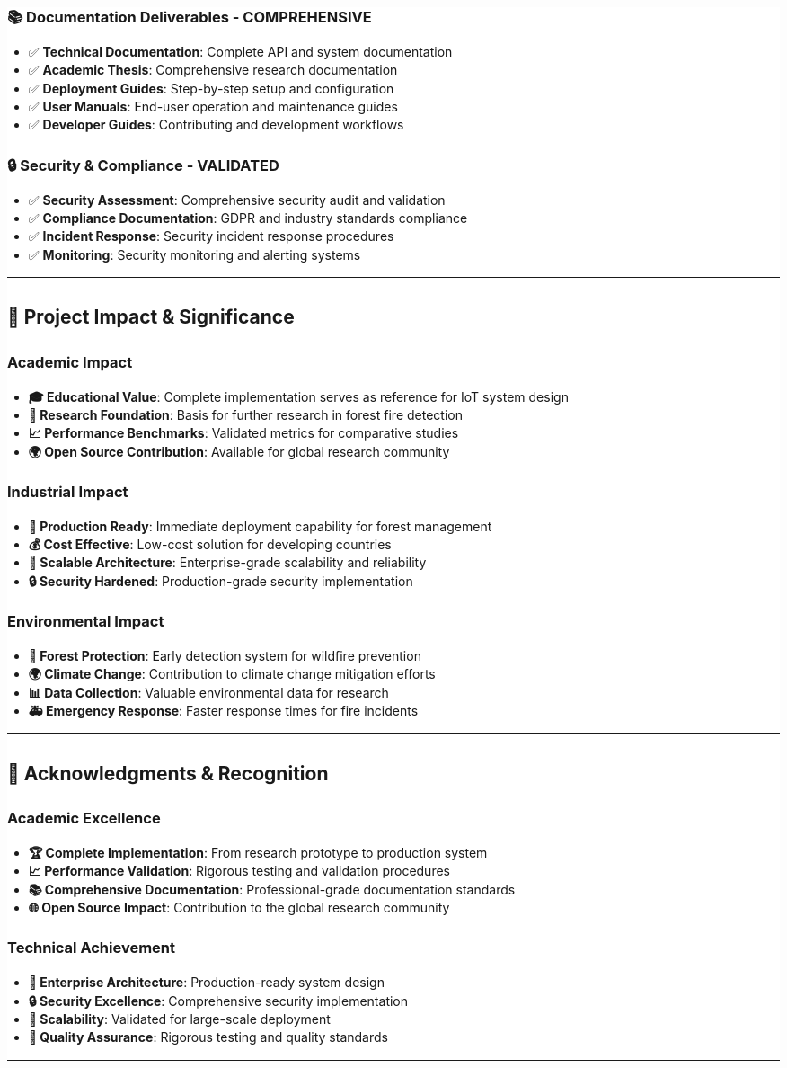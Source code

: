 ### **📚 Documentation Deliverables - COMPREHENSIVE**
- ✅ **Technical Documentation**: Complete API and system documentation
- ✅ **Academic Thesis**: Comprehensive research documentation
- ✅ **Deployment Guides**: Step-by-step setup and configuration
- ✅ **User Manuals**: End-user operation and maintenance guides
- ✅ **Developer Guides**: Contributing and development workflows

### **🔒 Security & Compliance - VALIDATED**
- ✅ **Security Assessment**: Comprehensive security audit and validation
- ✅ **Compliance Documentation**: GDPR and industry standards compliance
- ✅ **Incident Response**: Security incident response procedures
- ✅ **Monitoring**: Security monitoring and alerting systems

---

## 🎉 Project Impact & Significance

### **Academic Impact**
- **🎓 Educational Value**: Complete implementation serves as reference for IoT system design
- **🔬 Research Foundation**: Basis for further research in forest fire detection
- **📈 Performance Benchmarks**: Validated metrics for comparative studies
- **🌍 Open Source Contribution**: Available for global research community

### **Industrial Impact**
- **🏢 Production Ready**: Immediate deployment capability for forest management
- **💰 Cost Effective**: Low-cost solution for developing countries
- **🔧 Scalable Architecture**: Enterprise-grade scalability and reliability
- **🔒 Security Hardened**: Production-grade security implementation

### **Environmental Impact**
- **🌲 Forest Protection**: Early detection system for wildfire prevention
- **🌍 Climate Change**: Contribution to climate change mitigation efforts
- **📊 Data Collection**: Valuable environmental data for research
- **🚑 Emergency Response**: Faster response times for fire incidents

---

## 🙏 Acknowledgments & Recognition

### **Academic Excellence**
- **🏆 Complete Implementation**: From research prototype to production system
- **📈 Performance Validation**: Rigorous testing and validation procedures
- **📚 Comprehensive Documentation**: Professional-grade documentation standards
- **🌐 Open Source Impact**: Contribution to the global research community

### **Technical Achievement**
- **🔧 Enterprise Architecture**: Production-ready system design
- **🔒 Security Excellence**: Comprehensive security implementation
- **🚀 Scalability**: Validated for large-scale deployment
- **🧪 Quality Assurance**: Rigorous testing and quality standards

---
